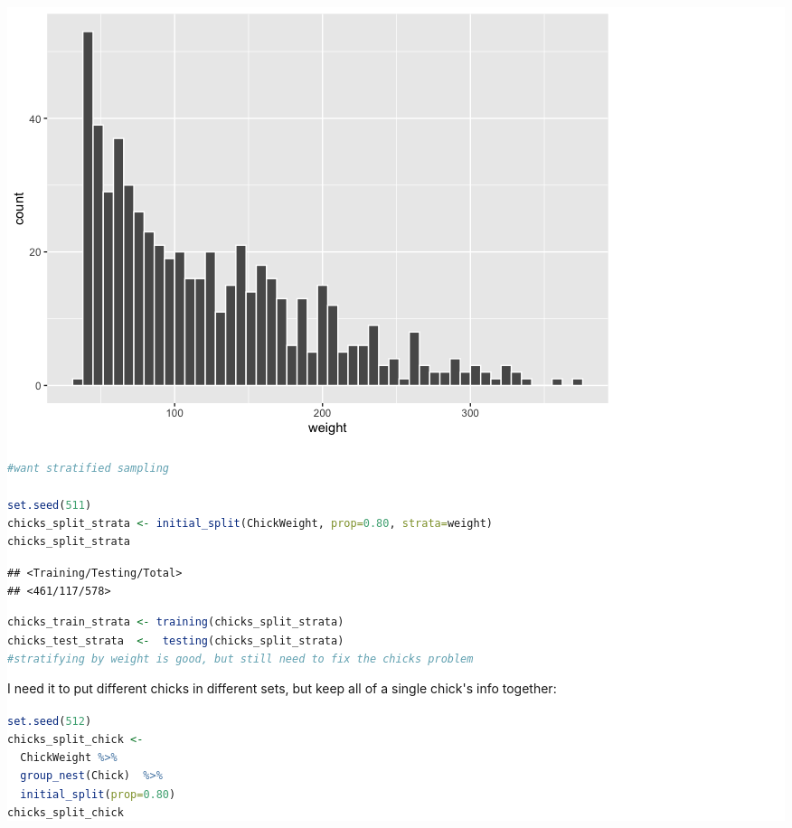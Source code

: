 ![](1127_Practice_Excercises_files/figure-html/unnamed-chunk-5-1.png)

```r
#want stratified sampling 

set.seed(511)
chicks_split_strata <- initial_split(ChickWeight, prop=0.80, strata=weight)
chicks_split_strata
```

```
## <Training/Testing/Total>
## <461/117/578>
```

```r
chicks_train_strata <- training(chicks_split_strata)
chicks_test_strata  <-  testing(chicks_split_strata)
#stratifying by weight is good, but still need to fix the chicks problem
```

I need it to put different chicks in different sets, but keep all of a single chick's info together:

```r
set.seed(512)
chicks_split_chick <- 
  ChickWeight %>% 
  group_nest(Chick)  %>% 
  initial_split(prop=0.80)
chicks_split_chick
```
